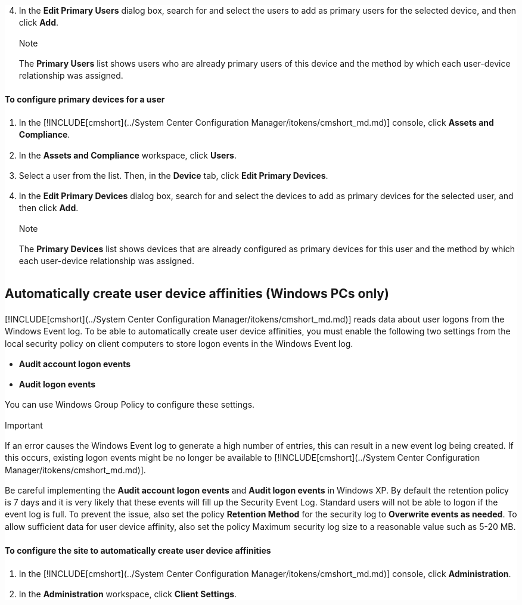 4.  In the **Edit Primary Users** dialog box, search for and select the users to add as primary users for the selected device, and then click **Add**.  
  
    > [!NOTE]  
    >  The **Primary Users** list shows users who are already primary users of this device and the method by which each user-device relationship was assigned.  
  
#### To configure primary devices for a user  
  
1.  In the [!INCLUDE[cmshort](../System Center Configuration Manager/itokens/cmshort_md.md)] console, click **Assets and Compliance**.  
  
2.  In the **Assets and Compliance** workspace, click **Users**.  
  
3.  Select a user from the list. Then, in the **Device** tab, click **Edit Primary Devices**.  
  
4.  In the **Edit Primary Devices** dialog box, search for and select the devices to add as primary devices for the selected user, and then click **Add**.  
  
    > [!NOTE]  
    >  The **Primary Devices** list shows devices that are already configured as primary devices for this user and the method by which each user-device relationship was assigned.  
  
## Automatically create user device affinities (Windows PCs only)  
 [!INCLUDE[cmshort](../System Center Configuration Manager/itokens/cmshort_md.md)] reads data about user logons from the Windows Event log. To be able to automatically create user device affinities, you must enable the following two settings from the local security policy on client computers to store logon events in the Windows Event log.  
  
-   **Audit account logon events**  
  
-   **Audit logon events**  
  
 You can use Windows Group Policy to configure these settings.  
  
> [!IMPORTANT]  
>  If an error causes the Windows Event log to generate a high number of entries, this can result in a new event log being created. If this occurs, existing logon events might be no longer be available to [!INCLUDE[cmshort](../System Center Configuration Manager/itokens/cmshort_md.md)].  
>   
>  Be careful implementing the **Audit account logon events** and **Audit logon events** in Windows XP. By default the retention policy is 7 days and it is very likely that these events will fill up the Security Event Log. Standard users will not be able to logon if the event log is full. To prevent the issue, also set the policy **Retention Method** for the security log to **Overwrite events as needed**. To allow sufficient data for user device affinity, also set the policy Maximum security log size to a reasonable value such as 5-20 MB.  
  
#### To configure the site to automatically create user device affinities  
  
1.  In the [!INCLUDE[cmshort](../System Center Configuration Manager/itokens/cmshort_md.md)] console, click **Administration**.  
  
2.  In the **Administration** workspace, click **Client Settings**.  
  